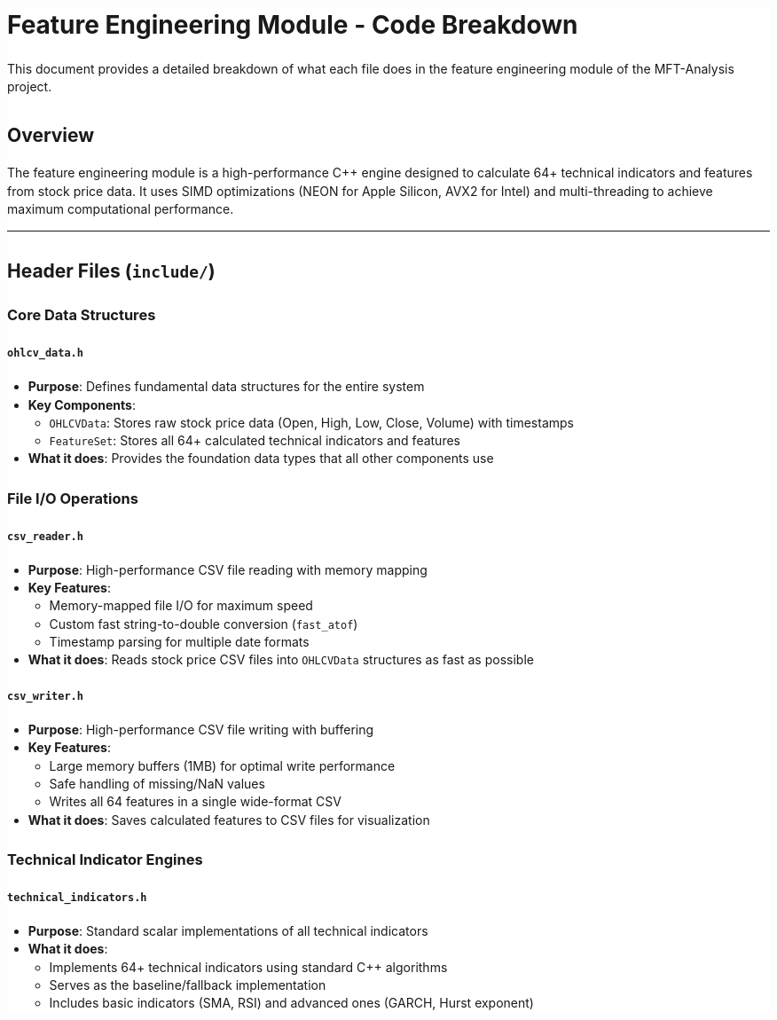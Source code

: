 # Feature Engineering Module - Code Breakdown

This document provides a detailed breakdown of what each file does in the feature engineering module of the MFT-Analysis project.

## Overview

The feature engineering module is a high-performance C++ engine designed to calculate 64+ technical indicators and features from stock price data. It uses SIMD optimizations (NEON for Apple Silicon, AVX2 for Intel) and multi-threading to achieve maximum computational performance.

---

## Header Files (`include/`)

### Core Data Structures

#### `ohlcv_data.h`
- **Purpose**: Defines fundamental data structures for the entire system
- **Key Components**:
  - `OHLCVData`: Stores raw stock price data (Open, High, Low, Close, Volume) with timestamps
  - `FeatureSet`: Stores all 64+ calculated technical indicators and features
- **What it does**: Provides the foundation data types that all other components use

### File I/O Operations

#### `csv_reader.h`
- **Purpose**: High-performance CSV file reading with memory mapping
- **Key Features**:
  - Memory-mapped file I/O for maximum speed
  - Custom fast string-to-double conversion (`fast_atof`)
  - Timestamp parsing for multiple date formats
- **What it does**: Reads stock price CSV files into `OHLCVData` structures as fast as possible

#### `csv_writer.h`
- **Purpose**: High-performance CSV file writing with buffering
- **Key Features**:
  - Large memory buffers (1MB) for optimal write performance
  - Safe handling of missing/NaN values
  - Writes all 64 features in a single wide-format CSV
- **What it does**: Saves calculated features to CSV files for visualization

### Technical Indicator Engines

#### `technical_indicators.h`
- **Purpose**: Standard scalar implementations of all technical indicators
- **What it does**: 
  - Implements 64+ technical indicators using standard C++ algorithms
  - Serves as the baseline/fallback implementation
  - Includes basic indicators (SMA, RSI) and advanced ones (GARCH, Hurst exponent)
